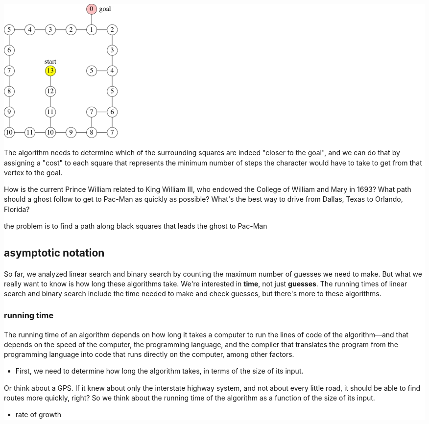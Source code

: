 ![](../static/img/algo/2020-01-22-12-01-49.png)

The algorithm needs to determine which of the surrounding squares are indeed "closer to the goal", and we can do that by assigning a "cost" to each square that represents the minimum number of steps the character would have to take to get from that vertex to the goal.

How is the current Prince William related to King William III, who endowed the College of William and Mary in 1693?
What path should a ghost follow to get to Pac-Man as quickly as possible?
What's the best way to drive from Dallas, Texas to Orlando, Florida?

the problem is to find a path along black squares that leads the ghost to Pac-Man

## asymptotic notation

So far, we analyzed linear search and binary search by counting the maximum number of guesses we need to make. But what we really want to know is how long these algorithms take. We're interested in **time**, not just **guesses**. The running times of linear search and binary search include the time needed to make and check guesses, but there's more to these algorithms.

### running time

The running time of an algorithm depends on how long it takes a computer to run the lines of code of the algorithm—and that depends on the speed of the computer, the programming language, and the compiler that translates the program from the programming language into code that runs directly on the computer, among other factors.

* First, we need to determine how long the algorithm takes, in terms of the size of its input.

Or think about a GPS. If it knew about only the interstate highway system, and not about every little road, it should be able to find routes more quickly, right? So we think about the running time of the algorithm as a function of the size of its input.

* rate of growth
